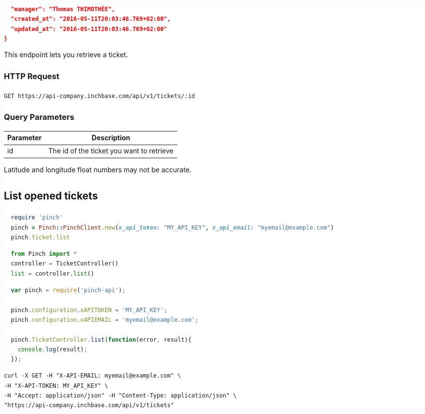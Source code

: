 ````json
  "manager": "Thomas THIMOTHÉE",
  "created_at": "2016-05-11T20:03:46.769+02:00",
  "updated_at": "2016-05-11T20:03:46.769+02:00"
}
````

This endpoint lets you retrieve a ticket.

### HTTP Request

`GET https://api-company.inchbase.com/api/v1/tickets/:id`

### Query Parameters

Parameter | Description
--------- | -----------
id | The id of the ticket you want to retrieve

<aside class="notice">
  Latitude and longitude float numbers may not be accurate.
</aside>

## List opened tickets

````ruby
  require 'pinch'
  pinch = Pinch::PinchClient.new(x_api_token: "MY_API_KEY", x_api_email: "myemail@example.com")
  pinch.ticket.list
````

```python
  from Pinch import *
  controller = TicketController()
  list = controller.list()
```

```javascript
  var pinch = require('pinch-api');
  
  pinch.configuration.xAPITOKEN = 'MY_API_KEY';
  pinch.configuration.xAPIEMAIL = 'myemail@example.com';

  pinch.TicketController.list(function(error, result){
    console.log(result);
  });
```


```shell
curl -X GET -H "X-API-EMAIL: myemail@example.com" \
-H "X-API-TOKEN: MY_API_KEY" \
-H "Accept: application/json" -H "Content-Type: application/json" \
"https://api-company.inchbase.com/api/v1/tickets"
```
